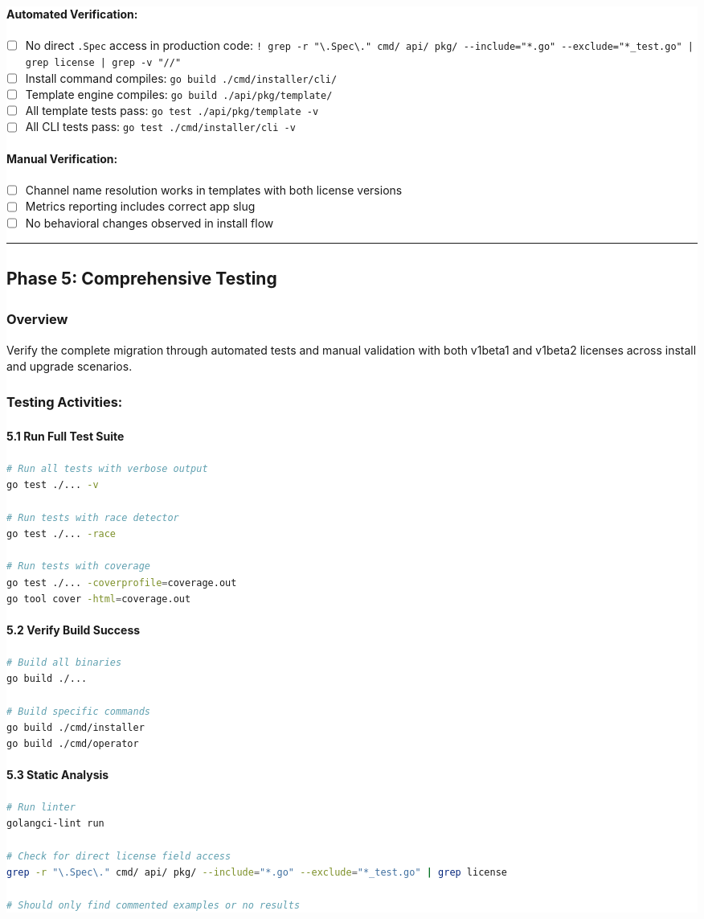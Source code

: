 #### Automated Verification:
- [ ] No direct `.Spec` access in production code: `! grep -r "\.Spec\." cmd/ api/ pkg/ --include="*.go" --exclude="*_test.go" | grep license | grep -v "//"`
- [ ] Install command compiles: `go build ./cmd/installer/cli/`
- [ ] Template engine compiles: `go build ./api/pkg/template/`
- [ ] All template tests pass: `go test ./api/pkg/template -v`
- [ ] All CLI tests pass: `go test ./cmd/installer/cli -v`

#### Manual Verification:
- [ ] Channel name resolution works in templates with both license versions
- [ ] Metrics reporting includes correct app slug
- [ ] No behavioral changes observed in install flow

---

## Phase 5: Comprehensive Testing

### Overview
Verify the complete migration through automated tests and manual validation with both v1beta1 and v1beta2 licenses across install and upgrade scenarios.

### Testing Activities:

#### 5.1 Run Full Test Suite

```bash
# Run all tests with verbose output
go test ./... -v

# Run tests with race detector
go test ./... -race

# Run tests with coverage
go test ./... -coverprofile=coverage.out
go tool cover -html=coverage.out
```

#### 5.2 Verify Build Success

```bash
# Build all binaries
go build ./...

# Build specific commands
go build ./cmd/installer
go build ./cmd/operator
```

#### 5.3 Static Analysis

```bash
# Run linter
golangci-lint run

# Check for direct license field access
grep -r "\.Spec\." cmd/ api/ pkg/ --include="*.go" --exclude="*_test.go" | grep license

# Should only find commented examples or no results
```
